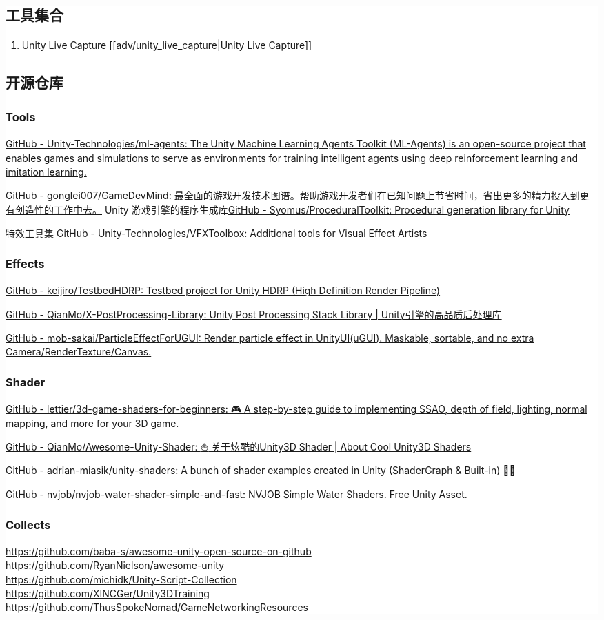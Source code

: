 ## 工具集合

1. Unity Live Capture [[adv/unity_live_capture\|Unity Live Capture]]

## 开源仓库

### Tools

[GitHub - Unity-Technologies/ml-agents: The Unity Machine Learning Agents Toolkit (ML-Agents) is an open-source project that enables games and simulations to serve as environments for training intelligent agents using deep reinforcement learning and imitation learning.](https://github.com/Unity-Technologies/ml-agents)

[GitHub - gonglei007/GameDevMind: 最全面的游戏开发技术图谱。帮助游戏开发者们在已知问题上节省时间，省出更多的精力投入到更有创造性的工作中去。](https://github.com/gonglei007/GameDevMind)
Unity 游戏引擎的程序生成库[GitHub - Syomus/ProceduralToolkit: Procedural generation library for Unity](https://github.com/Syomus/ProceduralToolkit)

特效工具集 [GitHub - Unity-Technologies/VFXToolbox: Additional tools for Visual Effect Artists](https://github.com/Unity-Technologies/VFXToolbox)

### Effects

[GitHub - keijiro/TestbedHDRP: Testbed project for Unity HDRP (High Definition Render Pipeline)](https://github.com/keijiro/TestbedHDRP)

[GitHub - QianMo/X-PostProcessing-Library: Unity Post Processing Stack Library | Unity引擎的高品质后处理库](https://github.com/QianMo/X-PostProcessing-Library)

[GitHub - mob-sakai/ParticleEffectForUGUI: Render particle effect in UnityUI(uGUI). Maskable, sortable, and no extra Camera/RenderTexture/Canvas.](https://github.com/mob-sakai/ParticleEffectForUGUI)

### Shader

[GitHub - lettier/3d-game-shaders-for-beginners: 🎮 A step-by-step guide to implementing SSAO, depth of field, lighting, normal mapping, and more for your 3D game.](https://github.com/lettier/3d-game-shaders-for-beginners)

[GitHub - QianMo/Awesome-Unity-Shader: :boat: 关于炫酷的Unity3D Shader | About Cool Unity3D Shaders](https://github.com/QianMo/Awesome-Unity-Shader)

[GitHub - adrian-miasik/unity-shaders: A bunch of shader examples created in Unity (ShaderGraph & Built-in) 🧙✨](https://github.com/adrian-miasik/unity-shaders)

[GitHub - nvjob/nvjob-water-shader-simple-and-fast: NVJOB Simple Water Shaders. Free Unity Asset.](https://github.com/nvjob/nvjob-water-shader-simple-and-fast)

### Collects

https://github.com/baba-s/awesome-unity-open-source-on-github  
https://github.com/RyanNielson/awesome-unity  
https://github.com/michidk/Unity-Script-Collection  
https://github.com/XINCGer/Unity3DTraining  
https://github.com/ThusSpokeNomad/GameNetworkingResources
